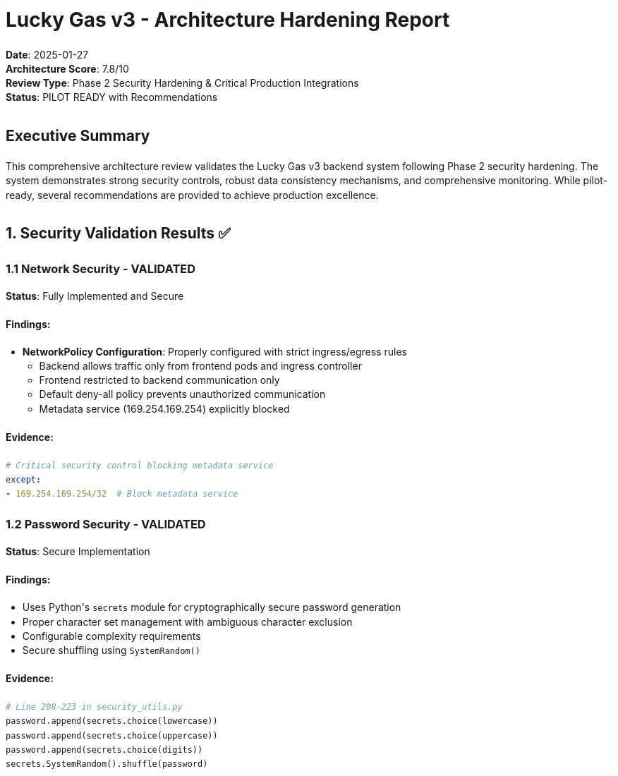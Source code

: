 # Lucky Gas v3 - Architecture Hardening Report

**Date**: 2025-01-27  
**Architecture Score**: 7.8/10  
**Review Type**: Phase 2 Security Hardening & Critical Production Integrations  
**Status**: PILOT READY with Recommendations

## Executive Summary

This comprehensive architecture review validates the Lucky Gas v3 backend system following Phase 2 security hardening. The system demonstrates strong security controls, robust data consistency mechanisms, and comprehensive monitoring. While pilot-ready, several recommendations are provided to achieve production excellence.

## 1. Security Validation Results ✅

### 1.1 Network Security - VALIDATED
**Status**: Fully Implemented and Secure

#### Findings:
- **NetworkPolicy Configuration**: Properly configured with strict ingress/egress rules
  - Backend allows traffic only from frontend pods and ingress controller
  - Frontend restricted to backend communication only
  - Default deny-all policy prevents unauthorized communication
  - Metadata service (169.254.169.254) explicitly blocked

#### Evidence:
```yaml
# Critical security control blocking metadata service
except:
- 169.254.169.254/32  # Block metadata service
```

### 1.2 Password Security - VALIDATED
**Status**: Secure Implementation

#### Findings:
- Uses Python's `secrets` module for cryptographically secure password generation
- Proper character set management with ambiguous character exclusion
- Configurable complexity requirements
- Secure shuffling using `SystemRandom()`

#### Evidence:
```python
# Line 208-223 in security_utils.py
password.append(secrets.choice(lowercase))
password.append(secrets.choice(uppercase))
password.append(secrets.choice(digits))
secrets.SystemRandom().shuffle(password)
```
